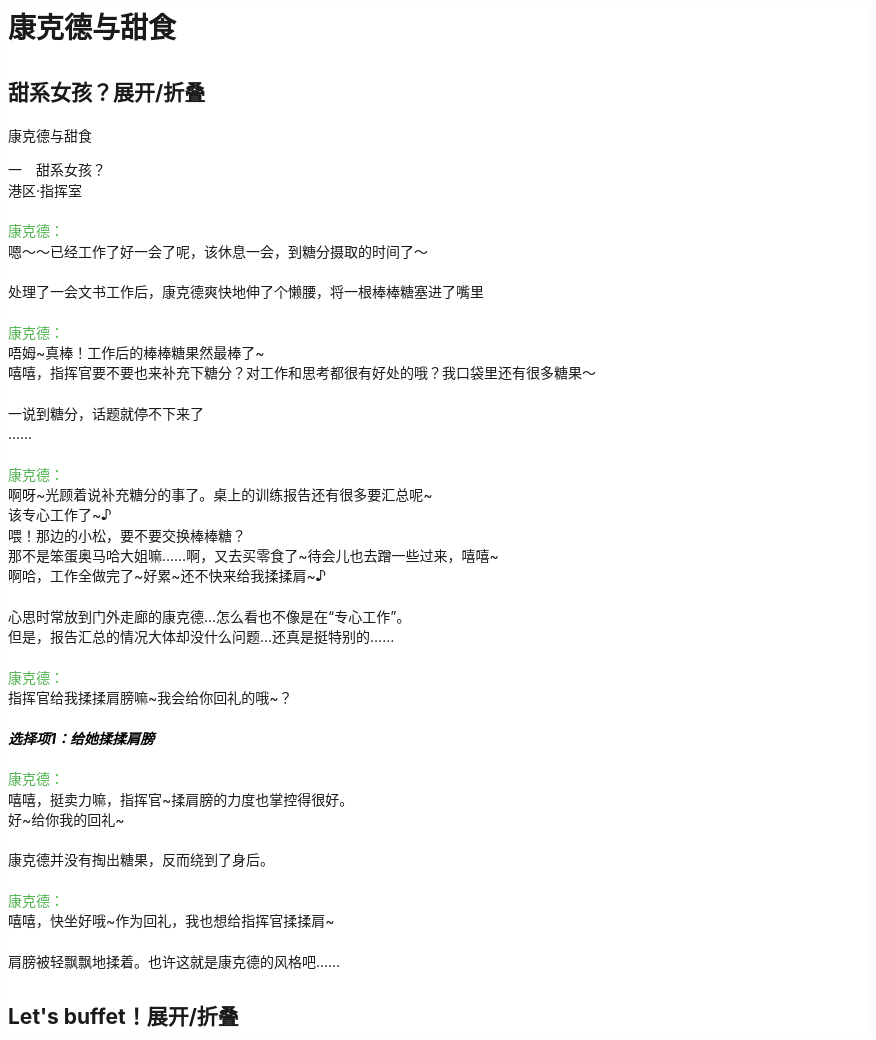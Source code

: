 # 康克德与甜食

## 甜系女孩？展开/折叠

<p>康克德与甜食
</p><p>一　甜系女孩？<br/>
港区·指挥室<br/>
<br/>
<span style="color:#4eb24e;">康克德：</span><br/>
嗯～～已经工作了好一会了呢，该休息一会，到糖分摄取的时间了～<br/>
<br/>
处理了一会文书工作后，康克德爽快地伸了个懒腰，将一根棒棒糖塞进了嘴里<br/>
<br/>
<span style="color:#4eb24e;">康克德：</span><br/>
唔姆~真棒！工作后的棒棒糖果然最棒了~<br/>
嘻嘻，指挥官要不要也来补充下糖分？对工作和思考都很有好处的哦？我口袋里还有很多糖果～<br/>
<br/>
一说到糖分，话题就停不下来了<br/>
……<br/>
<br/>
<span style="color:#4eb24e;">康克德：</span><br/>
啊呀~光顾着说补充糖分的事了。桌上的训练报告还有很多要汇总呢~<br/>
该专心工作了~♪<br/>
喂！那边的小<span class="AF">松</span>，要不要交换棒棒糖？<br/>
那不是笨蛋奥马哈大姐嘛……啊，又去买零食了~待会儿也去蹭一些过来，嘻嘻~<br/>
啊哈，工作全做完了~好累~还不快来给我揉揉肩~♪<br/>
<br/>
心思时常放到门外走廊的康克德…怎么看也不像是在“专心工作”。<br/>
但是，报告汇总的情况大体却没什么问题…还真是挺特别的……<br/>
<br/>
<span style="color:#4eb24e;">康克德：</span><br/>
指挥官给我揉揉肩膀嘛~我会给你回礼的哦~？<br/>
<br/>
<i><b><span style="color:black;">选择项1：给她揉揉肩膀</span></b></i><br/>
<br/>
<span style="color:#4eb24e;">康克德：</span><br/>
嘻嘻，挺卖力嘛，指挥官~揉肩膀的力度也掌控得很好。<br/>
好~给你我的回礼~<br/>
<br/>
康克德并没有掏出糖果，反而绕到了身后。<br/>
<br/>
<span style="color:#4eb24e;">康克德：</span><br/>
嘻嘻，快坐好哦~作为回礼，我也想给指挥官揉揉肩~<br/>
<br/>
肩膀被轻飘飘地揉着。也许这就是康克德的风格吧……<br/>
</p>

## Let's buffet！展开/折叠

